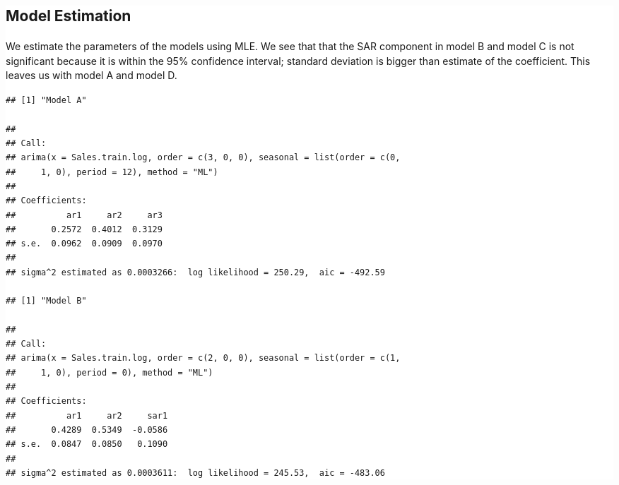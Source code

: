 Model Estimation
----------------

We estimate the parameters of the models using MLE. We see that that the
SAR component in model B and model C is not significant because it is
within the 95% confidence interval; standard deviation is bigger than
estimate of the coefficient. This leaves us with model A and model D.

    ## [1] "Model A"

    ## 
    ## Call:
    ## arima(x = Sales.train.log, order = c(3, 0, 0), seasonal = list(order = c(0, 
    ##     1, 0), period = 12), method = "ML")
    ## 
    ## Coefficients:
    ##          ar1     ar2     ar3
    ##       0.2572  0.4012  0.3129
    ## s.e.  0.0962  0.0909  0.0970
    ## 
    ## sigma^2 estimated as 0.0003266:  log likelihood = 250.29,  aic = -492.59

    ## [1] "Model B"

    ## 
    ## Call:
    ## arima(x = Sales.train.log, order = c(2, 0, 0), seasonal = list(order = c(1, 
    ##     1, 0), period = 0), method = "ML")
    ## 
    ## Coefficients:
    ##          ar1     ar2     sar1
    ##       0.4289  0.5349  -0.0586
    ## s.e.  0.0847  0.0850   0.1090
    ## 
    ## sigma^2 estimated as 0.0003611:  log likelihood = 245.53,  aic = -483.06

